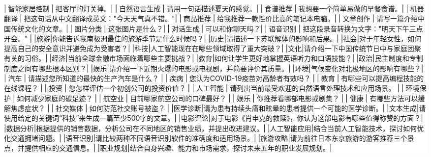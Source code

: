 | 智能家居控制 | 把客厅的灯关掉。|
| 自然语言生成 | 请用一句话描述夏天的感觉。|
| 食谱推荐 | 我想要一个简单易做的早餐食谱。|
| 机器翻译 | 把这句话从中文翻译成英文："今天天气真不错。"|
| 商品推荐 | 给我推荐一款性价比高的笔记本电脑。|
| 文章创作 | 请写一篇介绍中国传统文化的文章。|
| 图片分类 | 这张图片是什么？|
| 对话生成 | 可以和你聊天吗？|
| 语音识别 | 把这段录音转换为文字："明天下午三点开会。" |
|旅游|你能告诉我南极洲最佳的旅游季节是什么时候吗？|
|历史|请描述一下苏联解体的影响和后果。|
|社会|对于年轻女性，如何提高自己的安全意识并避免成为受害者？|
|科技|人工智能现在在哪些领域取得了重大突破？|
|文化|请介绍一下中国传统节日中与家庭团聚有关的习俗。|
|经济|当前全球金融市场面临着哪些主要挑战？|
|教育|如何让学生更好地掌握英语听力和口语技能？|
|政治|民主制度和专制制度之间有哪些根本区别？|
|娱乐|请介绍一下近期火爆的电影或电视剧，并简要评价其质量。|
|环境|气候变化对北极地区的影响有哪些？|
| 汽车 | 请描述您所知道的最快的生产汽车是什么？ |
| 疾病 | 您认为COVID-19疫苗对高龄者有效吗？ |
| 教育 | 有哪些可以提高编程技能的在线课程？ |
| 投资 | 您怎样评估一个初创公司的投资价值？ |
| 人工智能 | 请列出当前最受欢迎的自然语言处理技术和应用场景。 |
| 环境保护 | 如何减少家庭的碳足迹？ |
| 航空业 | 目前哪家航空公司的口碑最好？ |
| 娱乐 | 你推荐看哪部电影或剧集？ |
| 健康 | 有哪些方法可以缓解焦虑症状？ |
| 社交媒体 | 如何防范社交账号被盗？ |
|医学诊断|请为患有持续头痛和眩晕的患者提供一个可能的医学诊断。|
|文本生成|请使用给定的关键词“科技”来生成一篇至少500字的文章。|
|电影评论|对于电影《肖申克的救赎》，你认为这部电影有哪些值得称赞的方面？|
|数据分析|根据提供的销售数据，分析公司在不同地区的销售业绩，并提出改进建议。|
|人工智能应用|结合当前人工智能技术，探讨如何优化交通拥堵问题。|
|语音识别|请比较两种不同语音识别软件的准确度和适用场景。|
|旅游攻略|请为前往日本东京旅游的游客推荐三个景点，并提供相应的交通信息。|
|职业规划|结合自身兴趣、能力和市场需求，探讨未来五年的职业发展规划。|